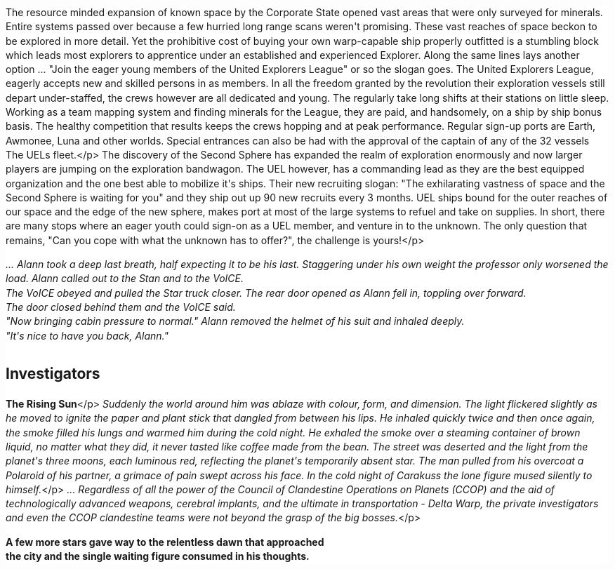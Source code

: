 The resource minded expansion of known space by the Corporate State opened vast areas that were only surveyed for minerals. Entire systems passed over because a few hurried long range scans weren't promising. These vast reaches of space beckon to be explored in more detail. Yet the prohibitive cost of buying your own warp-capable ship properly outfitted is a stumbling block which leads most explorers to apprentice under an established and experienced Explorer. Along the same lines lays another option ... "Join the eager young members of the United Explorers League" or so the slogan goes. The United Explorers League, eagerly accepts new and skilled persons in as members. In all the freedom granted by the revolution their exploration vessels still depart under-staffed, the crews however are all dedicated and young. The regularly take long shifts at their stations on little sleep. Working as a team mapping system and finding minerals for the League, they are paid, and handsomely, on a ship by ship bonus basis. The healthy competition that results keeps the crews hopping and at peak performance. Regular sign-up ports are Earth, Awmonee, Luna and other worlds. Special entrances can also be had with the approval of the captain of any of the 32 vessels The UELs fleet.&lt;/p&gt; The discovery of the Second Sphere has expanded the realm of exploration enormously and now larger players are jumping on the exploration bandwagon. The UEL however, has a commanding lead as they are the best equipped organization and the one best able to mobilize it's ships. Their new recruiting slogan: "The exhilarating vastness of space and the Second Sphere is waiting for you" and they ship out up 90 new recruits every 3 months. UEL ships bound for the outer reaches of our space and the edge of the new sphere, makes port at most of the large systems to refuel and take on supplies. In short, there are many stops where an eager youth could sign-on as a UEL member, and venture in to the unknown. The only question that remains, "Can you cope with what the unknown has to offer?", the challenge is yours!&lt;/p&gt;

_... Alann took a deep last breath, half expecting it to be his last. Staggering under his own weight the professor only worsened the load. Alann called out to the Stan and to the VoICE._   
_The VoICE obeyed and pulled the Star truck closer. The rear door opened as Alann fell in, toppling over forward._  
 _The door closed behind them and the VoICE said._  
 _"Now bringing cabin pressure to normal." Alann removed the helmet of his suit and inhaled deeply._  
_"It's nice to have you back, Alann."_

## Investigators

**The Rising Sun**&lt;/p&gt; _Suddenly the world around him was ablaze with colour, form, and dimension. The light flickered slightly as he moved to ignite the paper and plant stick that dangled from between his lips. He inhaled quickly twice and then once again, the smoke filled his lungs and warmed him during the cold night. He exhaled the smoke over a steaming container of brown liquid, no matter what they did, it never tasted like coffee made from the bean. The street was deserted and the light from the planet's three moons, each luminous red, reflecting the planet's temporarily absent star. The man pulled from his overcoat a Polaroid of his partner, a grimace of pain swept across his face. In the cold night of Carakuss the lone figure mused silently to himself._&lt;/p&gt; _... Regardless of all the power of the Council of Clandestine Operations on Planets \(CCOP\) and the aid of technologically advanced weapons, cerebral implants, and the ultimate in transportation - Delta Warp, the private investigators and even the CCOP clandestine teams were not beyond the grasp of the big bosses._&lt;/p&gt;

**A few more stars gave way to the relentless dawn that approached  
 the city and the single waiting figure consumed in his thoughts.**

